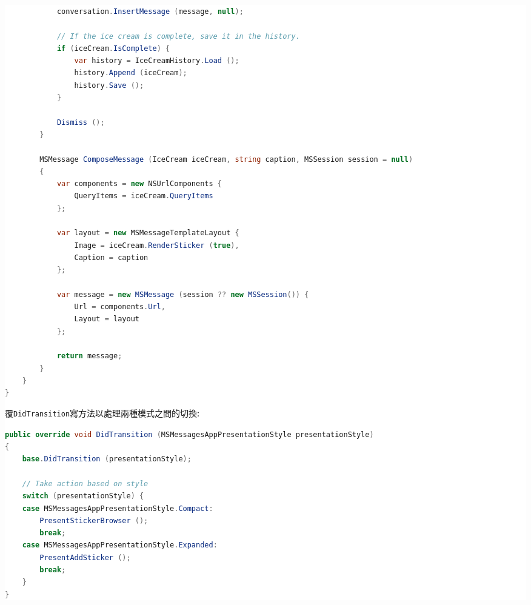 ```csharp
            conversation.InsertMessage (message, null);

            // If the ice cream is complete, save it in the history.
            if (iceCream.IsComplete) {
                var history = IceCreamHistory.Load ();
                history.Append (iceCream);
                history.Save ();
            }

            Dismiss ();
        }

        MSMessage ComposeMessage (IceCream iceCream, string caption, MSSession session = null)
        {
            var components = new NSUrlComponents {
                QueryItems = iceCream.QueryItems
            };

            var layout = new MSMessageTemplateLayout {
                Image = iceCream.RenderSticker (true),
                Caption = caption
            };

            var message = new MSMessage (session ?? new MSSession()) {
                Url = components.Url,
                Layout = layout
            };

            return message;
        }
    }
}
```

覆`DidTransition`寫方法以處理兩種模式之間的切換:

```csharp
public override void DidTransition (MSMessagesAppPresentationStyle presentationStyle)
{
    base.DidTransition (presentationStyle);

    // Take action based on style
    switch (presentationStyle) {
    case MSMessagesAppPresentationStyle.Compact:
        PresentStickerBrowser ();
        break;
    case MSMessagesAppPresentationStyle.Expanded:
        PresentAddSticker ();
        break;
    }
}
```
